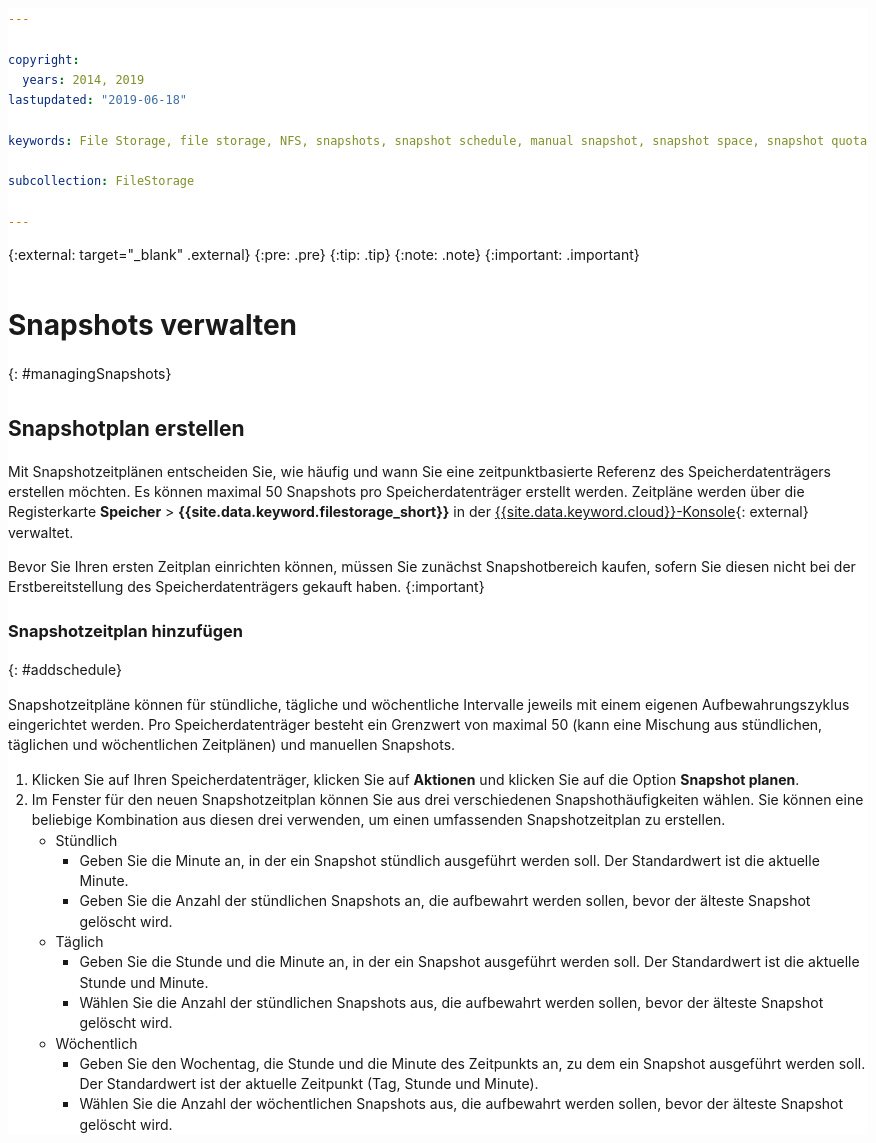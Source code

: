 ```yaml
---

copyright:
  years: 2014, 2019
lastupdated: "2019-06-18"

keywords: File Storage, file storage, NFS, snapshots, snapshot schedule, manual snapshot, snapshot space, snapshot quota

subcollection: FileStorage

---
```

{:external: target="_blank" .external}
{:pre: .pre}
{:tip: .tip}
{:note: .note}
{:important: .important}


# Snapshots verwalten
{: #managingSnapshots}

## Snapshotplan erstellen

Mit Snapshotzeitplänen entscheiden Sie, wie häufig und wann Sie eine zeitpunktbasierte Referenz des Speicherdatenträgers erstellen möchten. Es können maximal 50 Snapshots pro Speicherdatenträger erstellt werden. Zeitpläne werden über die Registerkarte **Speicher** > **{{site.data.keyword.filestorage_short}}** in der [{{site.data.keyword.cloud}}-Konsole](https://{DomainName}/){: external} verwaltet.

Bevor Sie Ihren ersten Zeitplan einrichten können, müssen Sie zunächst Snapshotbereich kaufen, sofern Sie diesen nicht bei der Erstbereitstellung des Speicherdatenträgers gekauft haben.
{:important}

### Snapshotzeitplan hinzufügen
{: #addschedule}

Snapshotzeitpläne können für stündliche, tägliche und wöchentliche Intervalle jeweils mit einem eigenen Aufbewahrungszyklus eingerichtet werden. Pro Speicherdatenträger besteht ein Grenzwert von maximal 50 (kann eine Mischung aus stündlichen, täglichen und wöchentlichen Zeitplänen) und manuellen Snapshots.

1. Klicken Sie auf Ihren Speicherdatenträger, klicken Sie auf **Aktionen** und klicken Sie auf die Option **Snapshot planen**.
2. Im Fenster für den neuen Snapshotzeitplan können Sie aus drei verschiedenen Snapshothäufigkeiten wählen. Sie können eine beliebige Kombination aus diesen drei verwenden, um einen umfassenden Snapshotzeitplan zu erstellen.
   - Stündlich
      - Geben Sie die Minute an, in der ein Snapshot stündlich ausgeführt werden soll. Der Standardwert ist die aktuelle Minute.
      - Geben Sie die Anzahl der stündlichen Snapshots an, die aufbewahrt werden sollen, bevor der älteste Snapshot gelöscht wird.
   - Täglich
      - Geben Sie die Stunde und die Minute an, in der ein Snapshot ausgeführt werden soll. Der Standardwert ist die aktuelle Stunde und Minute.
      - Wählen Sie die Anzahl der stündlichen Snapshots aus, die aufbewahrt werden sollen, bevor der älteste Snapshot gelöscht wird.
   - Wöchentlich
      - Geben Sie den Wochentag, die Stunde und die Minute des Zeitpunkts an, zu dem ein Snapshot ausgeführt werden soll. Der Standardwert ist der aktuelle Zeitpunkt (Tag, Stunde und Minute).
      - Wählen Sie die Anzahl der wöchentlichen Snapshots aus, die aufbewahrt werden sollen, bevor der älteste Snapshot gelöscht wird.